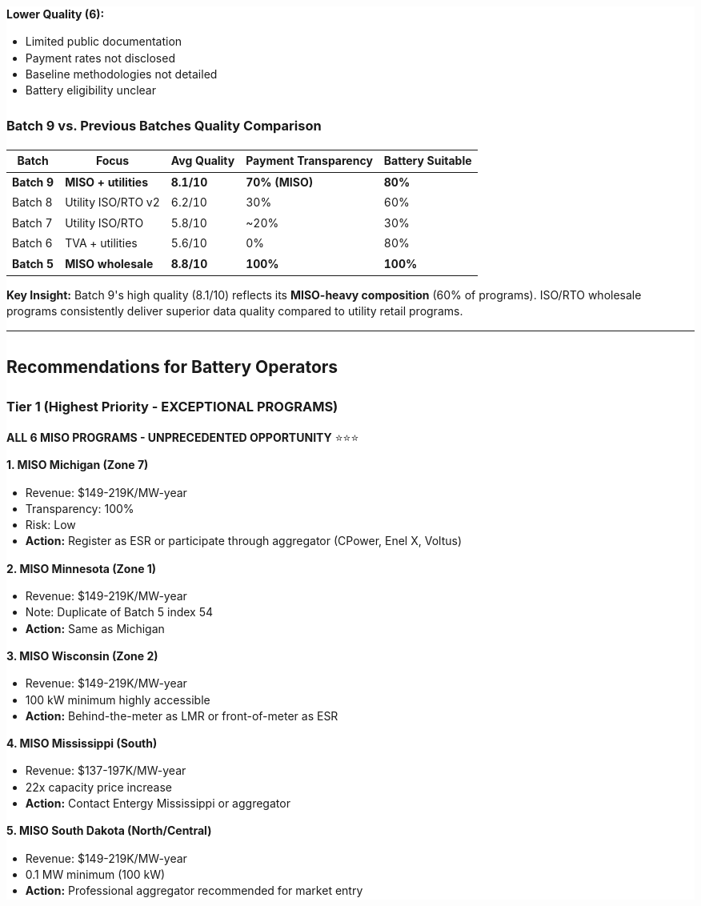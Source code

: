 **Lower Quality (6):**
- Limited public documentation
- Payment rates not disclosed
- Baseline methodologies not detailed
- Battery eligibility unclear

### Batch 9 vs. Previous Batches Quality Comparison

| Batch | Focus | Avg Quality | Payment Transparency | Battery Suitable |
|-------|-------|-------------|---------------------|------------------|
| **Batch 9** | **MISO + utilities** | **8.1/10** | **70% (MISO)** | **80%** |
| Batch 8 | Utility ISO/RTO v2 | 6.2/10 | 30% | 60% |
| Batch 7 | Utility ISO/RTO | 5.8/10 | ~20% | 30% |
| Batch 6 | TVA + utilities | 5.6/10 | 0% | 80% |
| **Batch 5** | **MISO wholesale** | **8.8/10** | **100%** | **100%** |

**Key Insight:** Batch 9's high quality (8.1/10) reflects its **MISO-heavy composition** (60% of programs). ISO/RTO wholesale programs consistently deliver superior data quality compared to utility retail programs.

---

## Recommendations for Battery Operators

### Tier 1 (Highest Priority - EXCEPTIONAL PROGRAMS)

**ALL 6 MISO PROGRAMS - UNPRECEDENTED OPPORTUNITY** ⭐⭐⭐

**1. MISO Michigan (Zone 7)**
- Revenue: $149-219K/MW-year
- Transparency: 100%
- Risk: Low
- **Action:** Register as ESR or participate through aggregator (CPower, Enel X, Voltus)

**2. MISO Minnesota (Zone 1)**
- Revenue: $149-219K/MW-year
- Note: Duplicate of Batch 5 index 54
- **Action:** Same as Michigan

**3. MISO Wisconsin (Zone 2)**
- Revenue: $149-219K/MW-year
- 100 kW minimum highly accessible
- **Action:** Behind-the-meter as LMR or front-of-meter as ESR

**4. MISO Mississippi (South)**
- Revenue: $137-197K/MW-year
- 22x capacity price increase
- **Action:** Contact Entergy Mississippi or aggregator

**5. MISO South Dakota (North/Central)**
- Revenue: $149-219K/MW-year
- 0.1 MW minimum (100 kW)
- **Action:** Professional aggregator recommended for market entry
